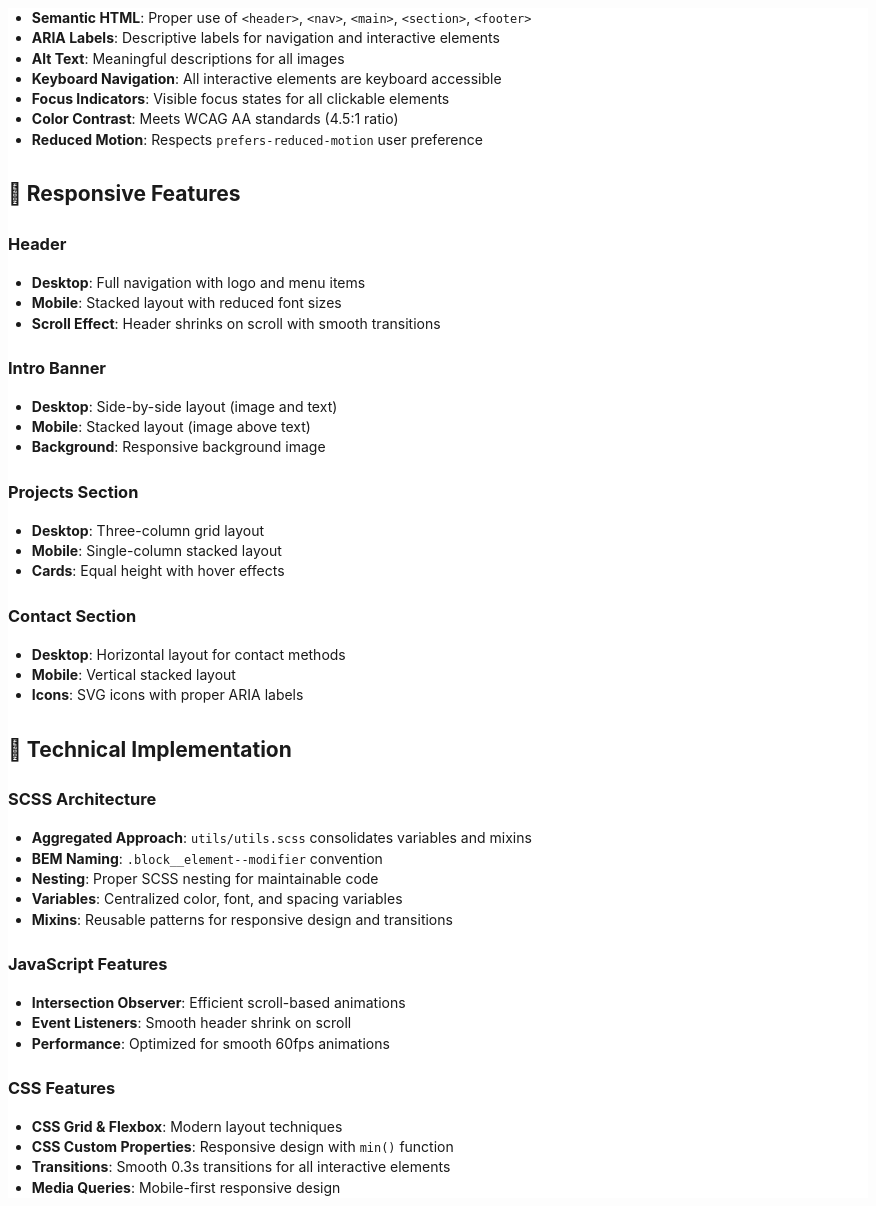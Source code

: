 - **Semantic HTML**: Proper use of `<header>`, `<nav>`, `<main>`, `<section>`, `<footer>`
- **ARIA Labels**: Descriptive labels for navigation and interactive elements
- **Alt Text**: Meaningful descriptions for all images
- **Keyboard Navigation**: All interactive elements are keyboard accessible
- **Focus Indicators**: Visible focus states for all clickable elements
- **Color Contrast**: Meets WCAG AA standards (4.5:1 ratio)
- **Reduced Motion**: Respects `prefers-reduced-motion` user preference

## 📱 Responsive Features

### Header
- **Desktop**: Full navigation with logo and menu items
- **Mobile**: Stacked layout with reduced font sizes
- **Scroll Effect**: Header shrinks on scroll with smooth transitions

### Intro Banner
- **Desktop**: Side-by-side layout (image and text)
- **Mobile**: Stacked layout (image above text)
- **Background**: Responsive background image

### Projects Section
- **Desktop**: Three-column grid layout
- **Mobile**: Single-column stacked layout
- **Cards**: Equal height with hover effects

### Contact Section
- **Desktop**: Horizontal layout for contact methods
- **Mobile**: Vertical stacked layout
- **Icons**: SVG icons with proper ARIA labels

## 🔧 Technical Implementation

### SCSS Architecture
- **Aggregated Approach**: `utils/utils.scss` consolidates variables and mixins
- **BEM Naming**: `.block__element--modifier` convention
- **Nesting**: Proper SCSS nesting for maintainable code
- **Variables**: Centralized color, font, and spacing variables
- **Mixins**: Reusable patterns for responsive design and transitions

### JavaScript Features
- **Intersection Observer**: Efficient scroll-based animations
- **Event Listeners**: Smooth header shrink on scroll
- **Performance**: Optimized for smooth 60fps animations

### CSS Features
- **CSS Grid & Flexbox**: Modern layout techniques
- **CSS Custom Properties**: Responsive design with `min()` function
- **Transitions**: Smooth 0.3s transitions for all interactive elements
- **Media Queries**: Mobile-first responsive design
